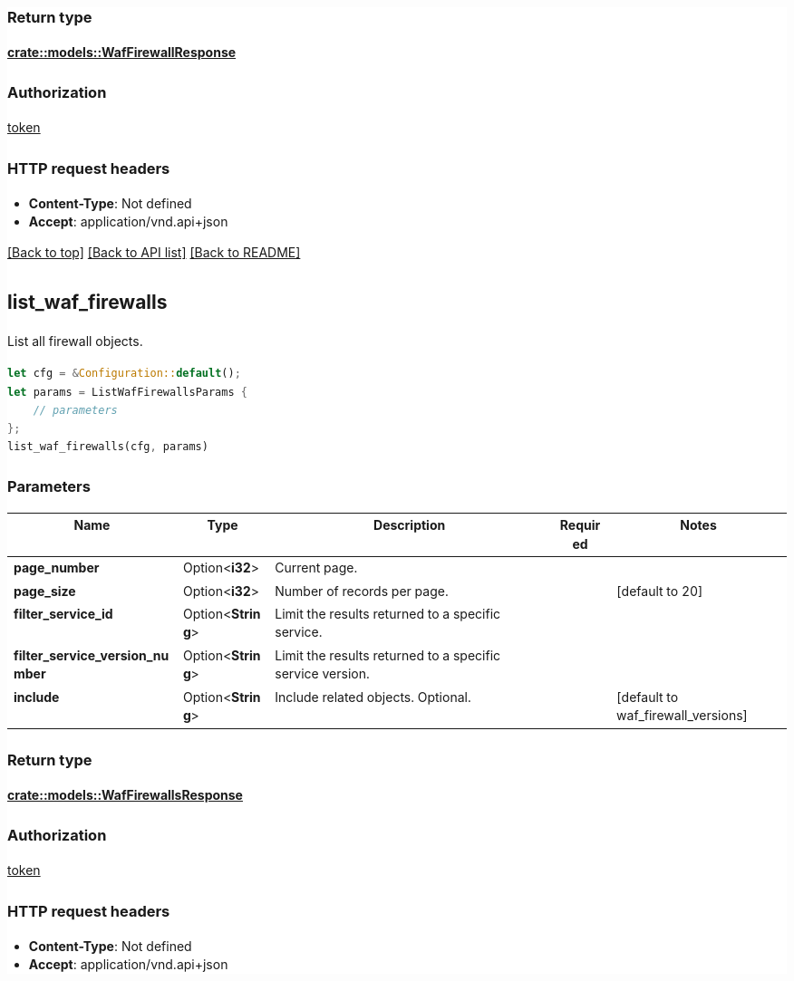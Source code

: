 ### Return type

[**crate::models::WafFirewallResponse**](WafFirewallResponse.md)

### Authorization

[token](../README.md#token)

### HTTP request headers

- **Content-Type**: Not defined
- **Accept**: application/vnd.api+json

[[Back to top]](#) [[Back to API list]](../README.md#documentation-for-api-endpoints) [[Back to README]](../README.md)


## list_waf_firewalls

List all firewall objects.

```rust
let cfg = &Configuration::default();
let params = ListWafFirewallsParams {
    // parameters
};
list_waf_firewalls(cfg, params)
```

### Parameters


Name | Type | Description  | Required | Notes
------------- | ------------- | ------------- | ------------- | -------------
**page_number** | Option\<**i32**> | Current page. |  |
**page_size** | Option\<**i32**> | Number of records per page. |  |[default to 20]
**filter_service_id** | Option\<**String**> | Limit the results returned to a specific service. |  |
**filter_service_version_number** | Option\<**String**> | Limit the results returned to a specific service version. |  |
**include** | Option\<**String**> | Include related objects. Optional. |  |[default to waf_firewall_versions]

### Return type

[**crate::models::WafFirewallsResponse**](WafFirewallsResponse.md)

### Authorization

[token](../README.md#token)

### HTTP request headers

- **Content-Type**: Not defined
- **Accept**: application/vnd.api+json
